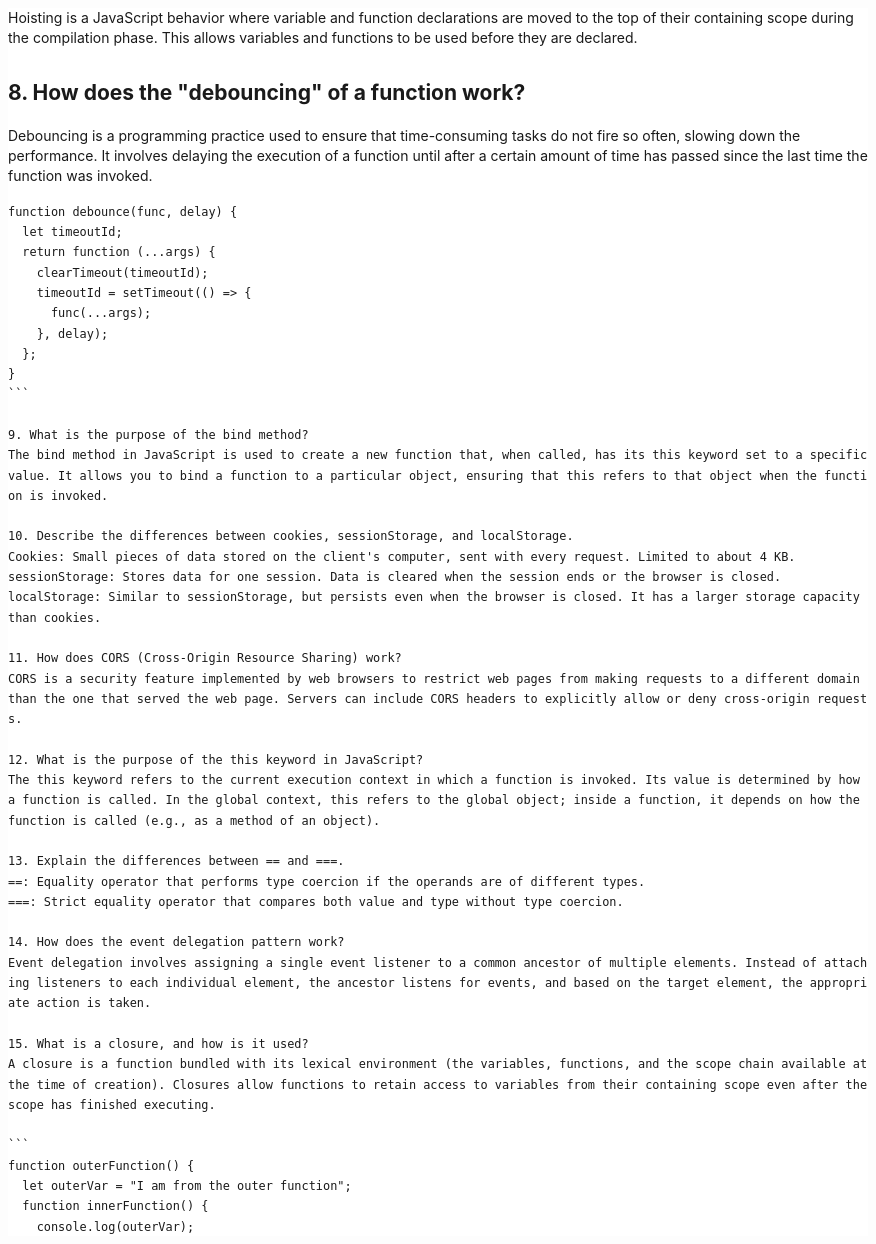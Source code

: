 Hoisting is a JavaScript behavior where variable and function declarations are moved to the top of their containing scope during the compilation phase. This allows variables and functions to be used before they are declared.

## 8. How does the "debouncing" of a function work?

Debouncing is a programming practice used to ensure that time-consuming tasks do not fire so often, slowing down the performance. It involves delaying the execution of a function until after a certain amount of time has passed since the last time the function was invoked.

``````
function debounce(func, delay) {
  let timeoutId;
  return function (...args) {
    clearTimeout(timeoutId);
    timeoutId = setTimeout(() => {
      func(...args);
    }, delay);
  };
}
```

9. What is the purpose of the bind method?
The bind method in JavaScript is used to create a new function that, when called, has its this keyword set to a specific value. It allows you to bind a function to a particular object, ensuring that this refers to that object when the function is invoked.

10. Describe the differences between cookies, sessionStorage, and localStorage.
Cookies: Small pieces of data stored on the client's computer, sent with every request. Limited to about 4 KB.
sessionStorage: Stores data for one session. Data is cleared when the session ends or the browser is closed.
localStorage: Similar to sessionStorage, but persists even when the browser is closed. It has a larger storage capacity than cookies.

11. How does CORS (Cross-Origin Resource Sharing) work?
CORS is a security feature implemented by web browsers to restrict web pages from making requests to a different domain than the one that served the web page. Servers can include CORS headers to explicitly allow or deny cross-origin requests.

12. What is the purpose of the this keyword in JavaScript?
The this keyword refers to the current execution context in which a function is invoked. Its value is determined by how a function is called. In the global context, this refers to the global object; inside a function, it depends on how the function is called (e.g., as a method of an object).

13. Explain the differences between == and ===.
==: Equality operator that performs type coercion if the operands are of different types.
===: Strict equality operator that compares both value and type without type coercion.

14. How does the event delegation pattern work?
Event delegation involves assigning a single event listener to a common ancestor of multiple elements. Instead of attaching listeners to each individual element, the ancestor listens for events, and based on the target element, the appropriate action is taken.

15. What is a closure, and how is it used?
A closure is a function bundled with its lexical environment (the variables, functions, and the scope chain available at the time of creation). Closures allow functions to retain access to variables from their containing scope even after the scope has finished executing.

```
function outerFunction() {
  let outerVar = "I am from the outer function";
  function innerFunction() {
    console.log(outerVar);
``````